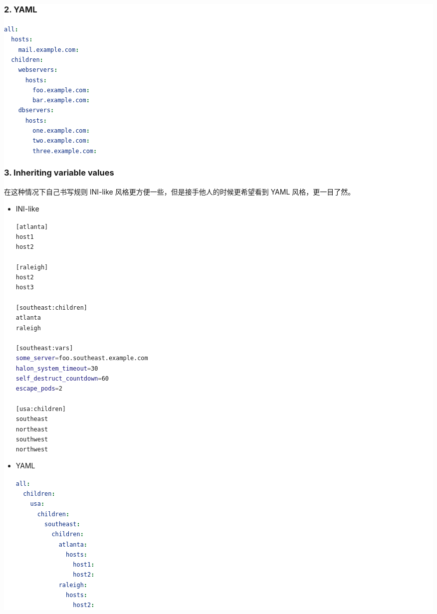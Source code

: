 ### 2. YAML

```yaml
all:
  hosts:
    mail.example.com:
  children:
    webservers:
      hosts:
        foo.example.com:
        bar.example.com:
    dbservers:
      hosts:
        one.example.com:
        two.example.com:
        three.example.com:
```

### 3. Inheriting variable values

在这种情况下自己书写规则 INI-like 风格更方便一些，但是接手他人的时候更希望看到 YAML 风格，更一目了然。

+ INI-like

  ```bash
  [atlanta]
  host1
  host2
  
  [raleigh]
  host2
  host3
  
  [southeast:children]
  atlanta
  raleigh
  
  [southeast:vars]
  some_server=foo.southeast.example.com
  halon_system_timeout=30
  self_destruct_countdown=60
  escape_pods=2
  
  [usa:children]
  southeast
  northeast
  southwest
  northwest
  ```

+ YAML

  ```yaml
  all:
    children:
      usa:
        children:
          southeast:
            children:
              atlanta:
                hosts:
                  host1:
                  host2:
              raleigh:
                hosts:
                  host2:
  ```
